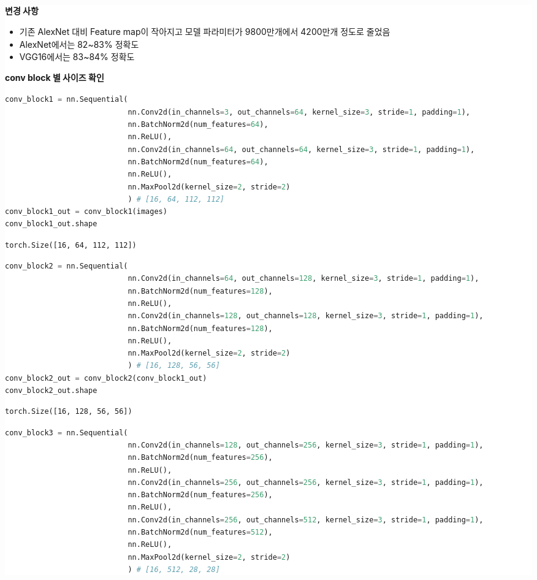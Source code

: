 **변경 사항**
- 기존 AlexNet 대비 Feature map이 작아지고 모델 파라미터가 9800만개에서 4200만개 정도로 줄었음
- AlexNet에서는 82~83% 정확도
- VGG16에서는 83~84% 정확도

**conv block 별 사이즈 확인**


```python
conv_block1 = nn.Sequential(
                            nn.Conv2d(in_channels=3, out_channels=64, kernel_size=3, stride=1, padding=1),
                            nn.BatchNorm2d(num_features=64),
                            nn.ReLU(),
                            nn.Conv2d(in_channels=64, out_channels=64, kernel_size=3, stride=1, padding=1),
                            nn.BatchNorm2d(num_features=64),
                            nn.ReLU(),                            
                            nn.MaxPool2d(kernel_size=2, stride=2)
                            ) # [16, 64, 112, 112]
conv_block1_out = conv_block1(images)                                     
conv_block1_out.shape
```




    torch.Size([16, 64, 112, 112])




```python
conv_block2 = nn.Sequential(
                            nn.Conv2d(in_channels=64, out_channels=128, kernel_size=3, stride=1, padding=1),
                            nn.BatchNorm2d(num_features=128),                                      
                            nn.ReLU(),
                            nn.Conv2d(in_channels=128, out_channels=128, kernel_size=3, stride=1, padding=1),
                            nn.BatchNorm2d(num_features=128),                                      
                            nn.ReLU(),                            
                            nn.MaxPool2d(kernel_size=2, stride=2)
                            ) # [16, 128, 56, 56]
conv_block2_out = conv_block2(conv_block1_out)                                     
conv_block2_out.shape                                     
```




    torch.Size([16, 128, 56, 56])




```python
conv_block3 = nn.Sequential(
                            nn.Conv2d(in_channels=128, out_channels=256, kernel_size=3, stride=1, padding=1),
                            nn.BatchNorm2d(num_features=256),                                      
                            nn.ReLU(),     
                            nn.Conv2d(in_channels=256, out_channels=256, kernel_size=3, stride=1, padding=1),
                            nn.BatchNorm2d(num_features=256),                                      
                            nn.ReLU(),     
                            nn.Conv2d(in_channels=256, out_channels=512, kernel_size=3, stride=1, padding=1),
                            nn.BatchNorm2d(num_features=512),                                      
                            nn.ReLU(),     
                            nn.MaxPool2d(kernel_size=2, stride=2)                                                                                         
                            ) # [16, 512, 28, 28] 
```